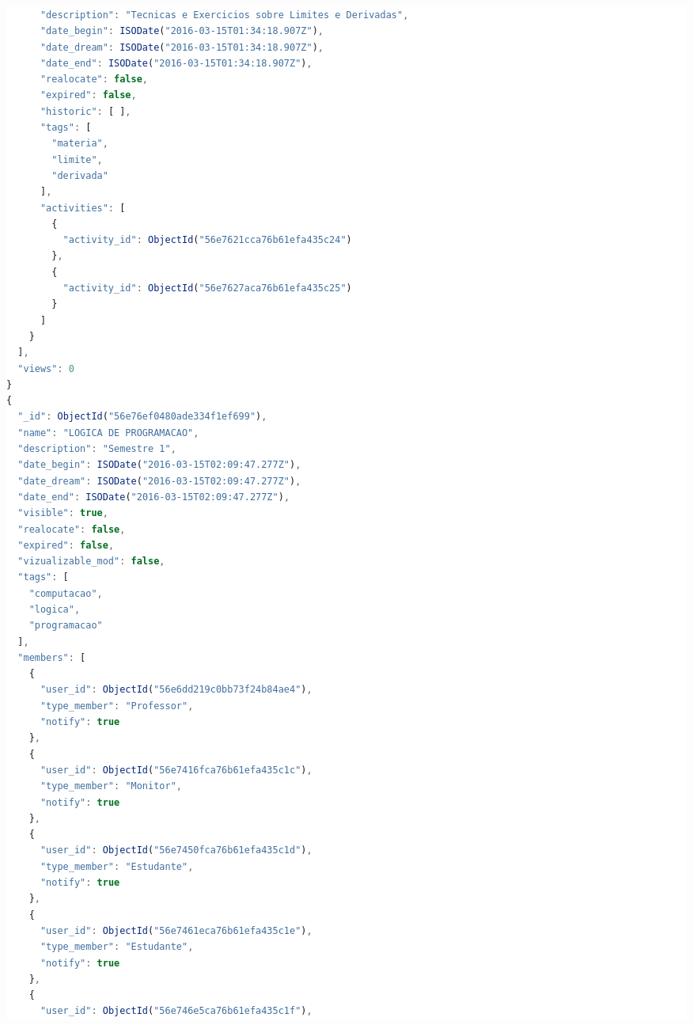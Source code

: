 ``` js
      "description": "Tecnicas e Exercicios sobre Limites e Derivadas",
      "date_begin": ISODate("2016-03-15T01:34:18.907Z"),
      "date_dream": ISODate("2016-03-15T01:34:18.907Z"),
      "date_end": ISODate("2016-03-15T01:34:18.907Z"),
      "realocate": false,
      "expired": false,
      "historic": [ ],
      "tags": [
        "materia",
        "limite",
        "derivada"
      ],
      "activities": [
        {
          "activity_id": ObjectId("56e7621cca76b61efa435c24")
        },
        {
          "activity_id": ObjectId("56e7627aca76b61efa435c25")
        }
      ]
    }
  ],
  "views": 0
}
{
  "_id": ObjectId("56e76ef0480ade334f1ef699"),
  "name": "LOGICA DE PROGRAMACAO",
  "description": "Semestre 1",
  "date_begin": ISODate("2016-03-15T02:09:47.277Z"),
  "date_dream": ISODate("2016-03-15T02:09:47.277Z"),
  "date_end": ISODate("2016-03-15T02:09:47.277Z"),
  "visible": true,
  "realocate": false,
  "expired": false,
  "vizualizable_mod": false,
  "tags": [
    "computacao",
    "logica",
    "programacao"
  ],
  "members": [
    {
      "user_id": ObjectId("56e6dd219c0bb73f24b84ae4"),
      "type_member": "Professor",
      "notify": true
    },
    {
      "user_id": ObjectId("56e7416fca76b61efa435c1c"),
      "type_member": "Monitor",
      "notify": true
    },
    {
      "user_id": ObjectId("56e7450fca76b61efa435c1d"),
      "type_member": "Estudante",
      "notify": true
    },
    {
      "user_id": ObjectId("56e7461eca76b61efa435c1e"),
      "type_member": "Estudante",
      "notify": true
    },
    {
      "user_id": ObjectId("56e746e5ca76b61efa435c1f"),
```